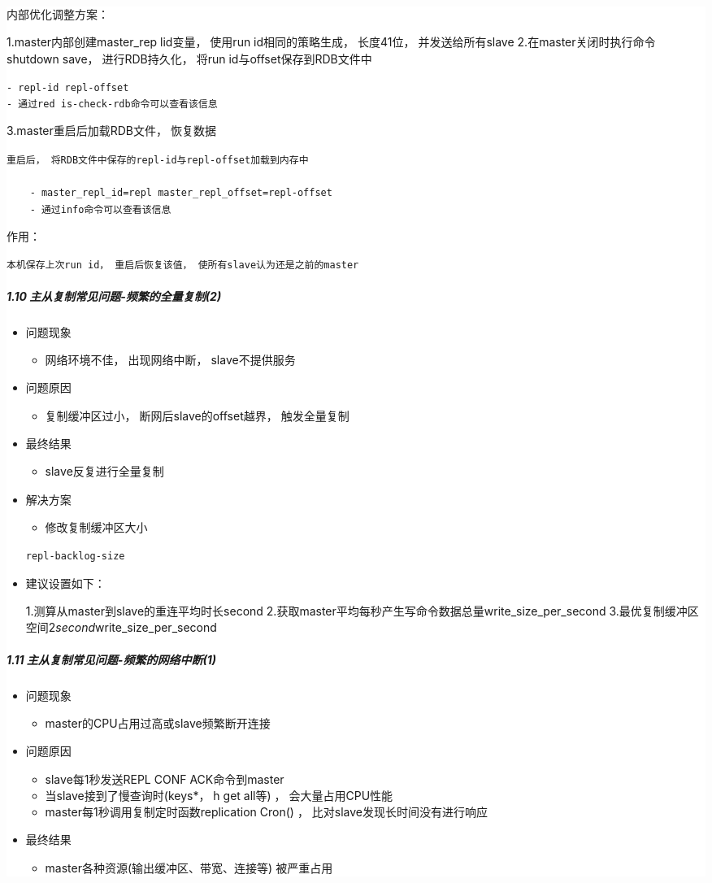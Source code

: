 内部优化调整方案：

1.master内部创建master_rep lid变量， 使用run id相同的策略生成， 长度41位， 并发送给所有slave
2.在master关闭时执行命令shutdown save， 进行RDB持久化， 将run id与offset保存到RDB文件中
	
	- repl-id repl-offset
	- 通过red is-check-rdb命令可以查看该信息

3.master重启后加载RDB文件， 恢复数据

	重启后， 将RDB文件中保存的repl-id与repl-offset加载到内存中

		- master_repl_id=repl master_repl_offset=repl-offset
		- 通过info命令可以查看该信息

作用：

	本机保存上次run id， 重启后恢复该值， 使所有slave认为还是之前的master


##### 1.10 主从复制常见问题-频繁的全量复制(2)

- 问题现象
	
	- 网络环境不佳， 出现网络中断， slave不提供服务

- 问题原因
	
	- 复制缓冲区过小， 断网后slave的offset越界， 触发全量复制

- 最终结果
	
	- slave反复进行全量复制	

- 解决方案

	- 修改复制缓冲区大小
	```
	repl-backlog-size
	```	

- 建议设置如下：

	1.测算从master到slave的重连平均时长second
	2.获取master平均每秒产生写命令数据总量write_size_per_second
	3.最优复制缓冲区空间2*second*write_size_per_second


##### 1.11 主从复制常见问题-频繁的网络中断(1)

- 问题现象
	
	- master的CPU占用过高或slave频繁断开连接

- 问题原因
	
	- slave每1秒发送REPL CONF ACK命令到master
	- 当slave接到了慢查询时(keys*， h get all等) ， 会大量占用CPU性能
	- master每1秒调用复制定时函数replication Cron() ， 比对slave发现长时间没有进行响应

- 最终结果

	- master各种资源(输出缓冲区、带宽、连接等) 被严重占用
